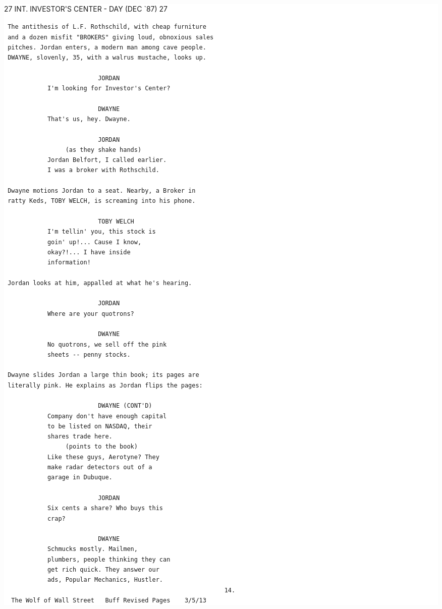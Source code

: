 27   INT. INVESTOR'S CENTER - DAY     (DEC `87)                     27

     The antithesis of L.F. Rothschild, with cheap furniture
     and a dozen misfit "BROKERS" giving loud, obnoxious sales
     pitches. Jordan enters, a modern man among cave people.
     DWAYNE, slovenly, 35, with a walrus mustache, looks up.

                              JORDAN
                I'm looking for Investor's Center?

                              DWAYNE
                That's us, hey. Dwayne.

                              JORDAN
                     (as they shake hands)
                Jordan Belfort, I called earlier.
                I was a broker with Rothschild.

     Dwayne motions Jordan to a seat. Nearby, a Broker in
     ratty Keds, TOBY WELCH, is screaming into his phone.

                              TOBY WELCH
                I'm tellin' you, this stock is
                goin' up!... Cause I know,
                okay?!... I have inside
                information!

     Jordan looks at him, appalled at what he's hearing.

                              JORDAN
                Where are your quotrons?

                              DWAYNE
                No quotrons, we sell off the pink
                sheets -- penny stocks.

     Dwayne slides Jordan a large thin book; its pages are
     literally pink. He explains as Jordan flips the pages:

                              DWAYNE (CONT'D)
                Company don't have enough capital
                to be listed on NASDAQ, their
                shares trade here.
                     (points to the book)
                Like these guys, Aerotyne? They
                make radar detectors out of a
                garage in Dubuque.

                              JORDAN
                Six cents a share? Who buys this
                crap?

                              DWAYNE
                Schmucks mostly. Mailmen,
                plumbers, people thinking they can
                get rich quick. They answer our
                ads, Popular Mechanics, Hustler.
                                                                 14.
      The Wolf of Wall Street   Buff Revised Pages    3/5/13
